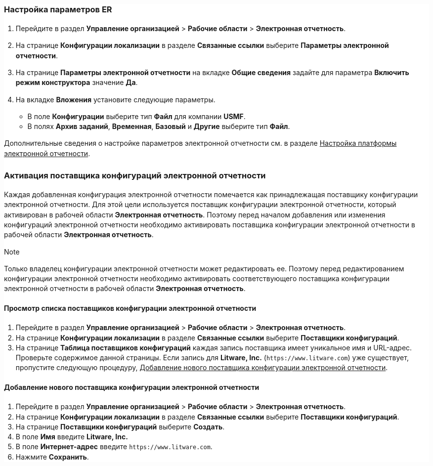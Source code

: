 ### <a name="configure-er-parameters"></a><a id="ConfigureParameters"></a>Настройка параметров ER

1. Перейдите в раздел **Управление организацией** \> **Рабочие области** \> **Электронная отчетность**.
2. На странице **Конфигурации локализации** в разделе **Связанные ссылки** выберите **Параметры электронной отчетности**.
3. На странице **Параметры электронной отчетности** на вкладке **Общие сведения** задайте для параметра **Включить режим конструктора** значение **Да**.
4. На вкладке **Вложения** установите следующие параметры.

    - В поле **Конфигурации** выберите тип **Файл** для компании **USMF**.
    - В полях **Архив заданий**, **Временная**, **Базовый** и **Другие** выберите тип **Файл**.

Дополнительные сведения о настройке параметров электронной отчетности см. в разделе [Настройка платформы электронной отчетности](electronic-reporting-er-configure-parameters.md).

### <a name="activate-an-er-configuration-provider"></a><a id="ActivateProvider"></a>Активация поставщика конфигураций электронной отчетности

Каждая добавленная конфигурация электронной отчетности помечается как принадлежащая поставщику конфигурации электронной отчетности. Для этой цели используется поставщик конфигурации электронной отчетности, который активирован в рабочей области **Электронная отчетность**. Поэтому перед началом добавления или изменения конфигураций электронной отчетности необходимо активировать поставщика конфигурации электронной отчетности в рабочей области **Электронная отчетность**.

> [!NOTE]
> Только владелец конфигурации электронной отчетности может редактировать ее. Поэтому перед редактированием конфигурации электронной отчетности необходимо активировать соответствующего поставщика конфигурации электронной отчетности в рабочей области **Электронная отчетность**.

#### <a name="review-the-list-of-er-configuration-providers"></a><a id="ReviewProvidersList"></a>Просмотр списка поставщиков конфигурации электронной отчетности

1. Перейдите в раздел **Управление организацией** \> **Рабочие области** \> **Электронная отчетность**.
2. На странице **Конфигурации локализации** в разделе **Связанные ссылки** выберите **Поставщики конфигураций**.
3. На странице **Таблица поставщиков конфигураций** каждая запись поставщика имеет уникальное имя и URL-адрес. Проверьте содержимое данной страницы. Если запись для **Litware, Inc.** (`https://www.litware.com`) уже существует, пропустите следующую процедуру, [Добавление нового поставщика конфигурации электронной отчетности](#ActivateProvider).

#### <a name="add-a-new-er-configuration-provider"></a><a id="ActivateProvider"></a>Добавление нового поставщика конфигурации электронной отчетности

1. Перейдите в раздел **Управление организацией** \> **Рабочие области** \> **Электронная отчетность**.
2. На странице **Конфигурации локализации** в разделе **Связанные ссылки** выберите **Поставщики конфигураций**.
3. На странице **Поставщики конфигураций** выберите **Создать**.
4. В поле **Имя** введите **Litware, Inc.**
5. В поле **Интернет-адрес** введите `https://www.litware.com`.
6. Нажмите **Сохранить**.
